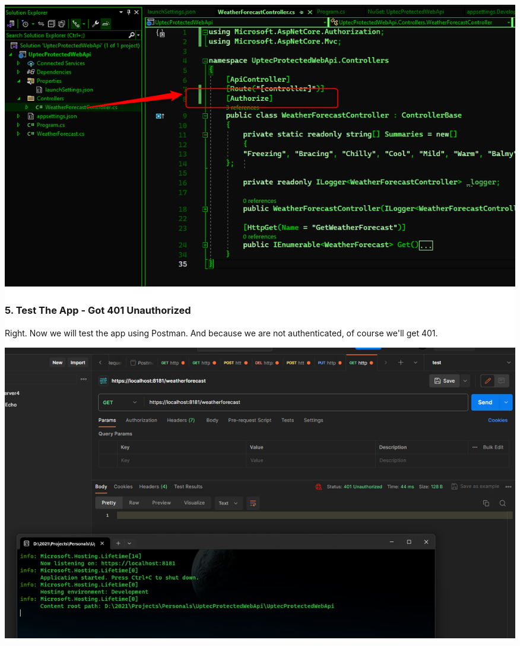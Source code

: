 ![2024 01 11 17H35 36](/assets/images/auth-series-2/2024-01-11_17h35_36.png)


### 5. Test The App - Got 401 Unauthorized

Right. Now we will test the app using Postman. And because we are not authenticated, of course 
we'll get 401.

![2024 01 11 17H42 18](/assets/images/auth-series-2/2024-01-11_17h42_18.png)
